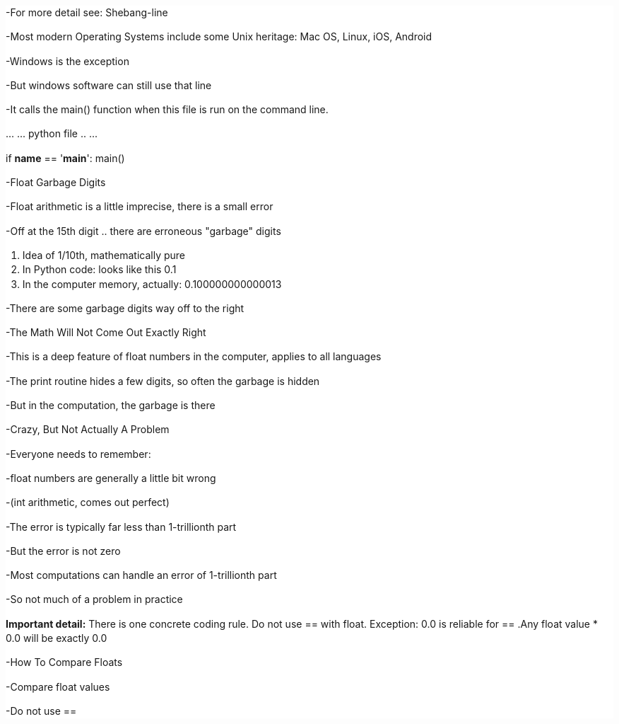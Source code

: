 -For more detail see: Shebang-line

-Most modern Operating Systems include some Unix heritage: Mac OS, Linux, iOS, Android

-Windows is the exception

-But windows software can still use that line

-It calls the main() function when this file is run on the command line.

...
... python file ..
...

if __name__ == '__main__':
    main()

-Float Garbage Digits

-Float arithmetic is a little imprecise, there is a small error

-Off at the 15th digit .. there are erroneous "garbage" digits
1. Idea of 1/10th, mathematically pure
2. In Python code: looks like this 0.1
3. In the computer memory, actually: 0.100000000000013

-There are some garbage digits way off to the right

-The Math Will Not Come Out Exactly Right

-This is a deep feature of float numbers in the computer, applies to all languages

-The print routine hides a few digits, so often the garbage is hidden

-But in the computation, the garbage is there

-Crazy, But Not Actually A Problem

-Everyone needs to remember:

-float numbers are generally a little bit wrong

-(int arithmetic, comes out perfect)

-The error is typically far less than 1-trillionth part

-But the error is not zero

-Most computations can handle an error of 1-trillionth part

-So not much of a problem in practice

**Important detail:**
There is one concrete coding rule. Do not use == with float. Exception: 0.0 is reliable for == .Any float value * 0.0 
will be exactly 0.0

-How To Compare Floats

-Compare float values

-Do not use ==
